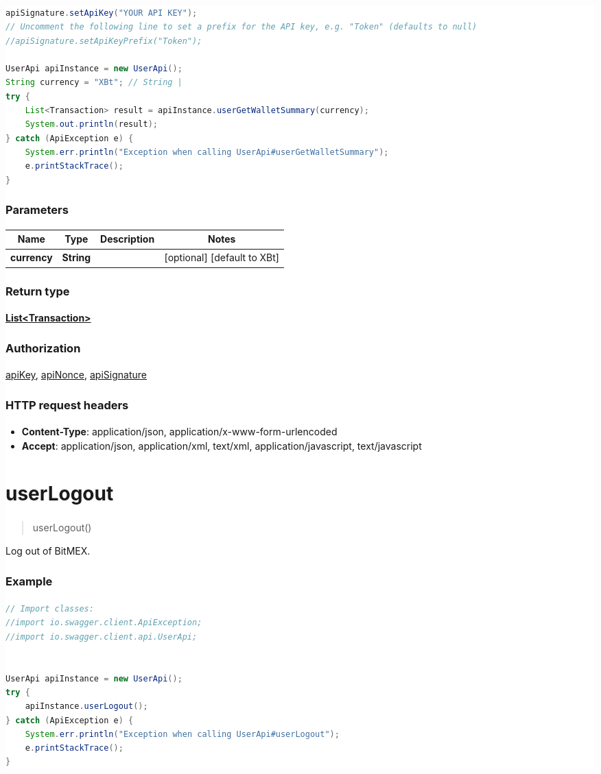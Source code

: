 ```java
apiSignature.setApiKey("YOUR API KEY");
// Uncomment the following line to set a prefix for the API key, e.g. "Token" (defaults to null)
//apiSignature.setApiKeyPrefix("Token");

UserApi apiInstance = new UserApi();
String currency = "XBt"; // String | 
try {
    List<Transaction> result = apiInstance.userGetWalletSummary(currency);
    System.out.println(result);
} catch (ApiException e) {
    System.err.println("Exception when calling UserApi#userGetWalletSummary");
    e.printStackTrace();
}
```

### Parameters

Name | Type | Description  | Notes
------------- | ------------- | ------------- | -------------
 **currency** | **String**|  | [optional] [default to XBt]

### Return type

[**List&lt;Transaction&gt;**](Transaction.md)

### Authorization

[apiKey](../README.md#apiKey), [apiNonce](../README.md#apiNonce), [apiSignature](../README.md#apiSignature)

### HTTP request headers

 - **Content-Type**: application/json, application/x-www-form-urlencoded
 - **Accept**: application/json, application/xml, text/xml, application/javascript, text/javascript

<a name="userLogout"></a>
# **userLogout**
> userLogout()

Log out of BitMEX.

### Example
```java
// Import classes:
//import io.swagger.client.ApiException;
//import io.swagger.client.api.UserApi;


UserApi apiInstance = new UserApi();
try {
    apiInstance.userLogout();
} catch (ApiException e) {
    System.err.println("Exception when calling UserApi#userLogout");
    e.printStackTrace();
}
```
